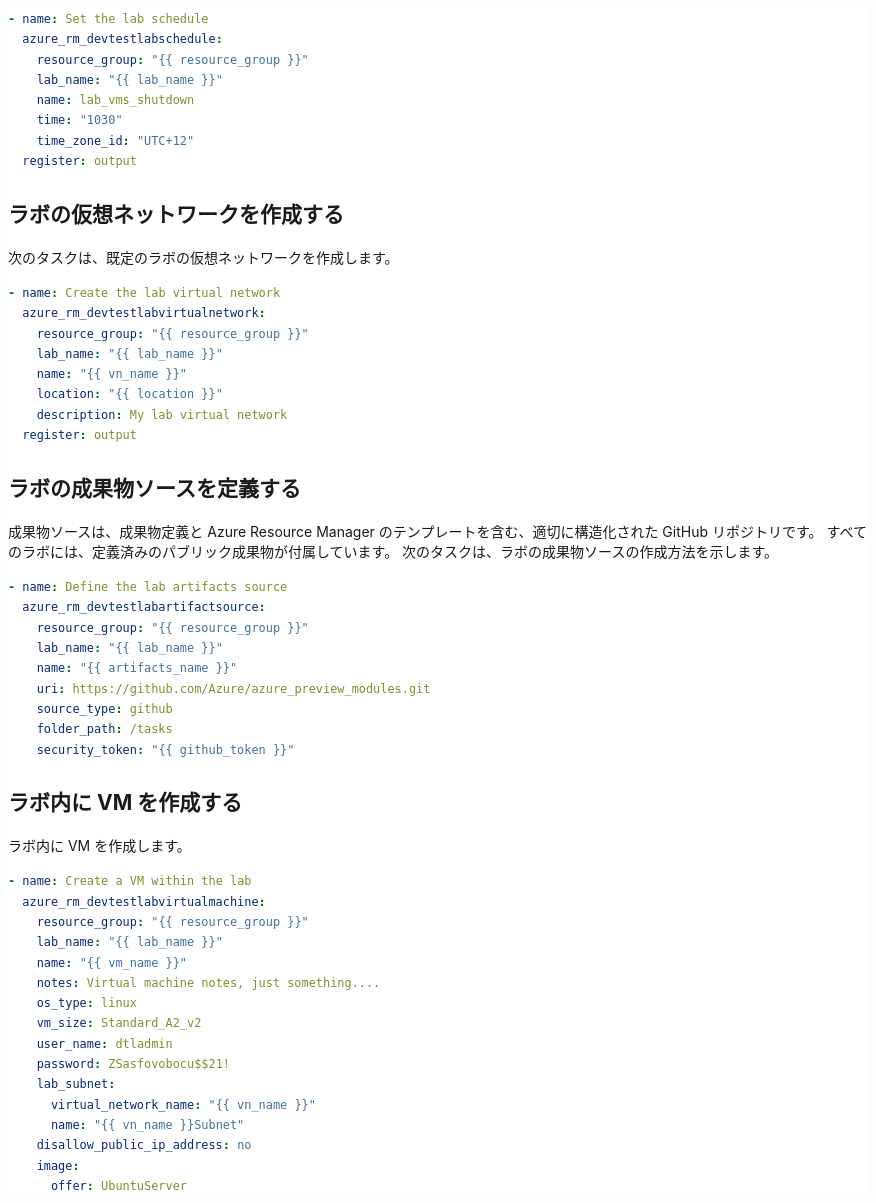 ```yml
- name: Set the lab schedule
  azure_rm_devtestlabschedule:
    resource_group: "{{ resource_group }}"
    lab_name: "{{ lab_name }}"
    name: lab_vms_shutdown
    time: "1030"
    time_zone_id: "UTC+12"
  register: output
```

## <a name="create-the-lab-virtual-network"></a>ラボの仮想ネットワークを作成する

次のタスクは、既定のラボの仮想ネットワークを作成します。

```yml
- name: Create the lab virtual network
  azure_rm_devtestlabvirtualnetwork:
    resource_group: "{{ resource_group }}"
    lab_name: "{{ lab_name }}"
    name: "{{ vn_name }}"
    location: "{{ location }}"
    description: My lab virtual network
  register: output
```

## <a name="define-an-artifact-source-for-the-lab"></a>ラボの成果物ソースを定義する

成果物ソースは、成果物定義と Azure Resource Manager のテンプレートを含む、適切に構造化された GitHub リポジトリです。 すべてのラボには、定義済みのパブリック成果物が付属しています。 次のタスクは、ラボの成果物ソースの作成方法を示します。

```yml
- name: Define the lab artifacts source
  azure_rm_devtestlabartifactsource:
    resource_group: "{{ resource_group }}"
    lab_name: "{{ lab_name }}"
    name: "{{ artifacts_name }}"
    uri: https://github.com/Azure/azure_preview_modules.git
    source_type: github
    folder_path: /tasks
    security_token: "{{ github_token }}"
```

## <a name="create-a-vm-within-the-lab"></a>ラボ内に VM を作成する

ラボ内に VM を作成します。

```yml
- name: Create a VM within the lab
  azure_rm_devtestlabvirtualmachine:
    resource_group: "{{ resource_group }}"
    lab_name: "{{ lab_name }}"
    name: "{{ vm_name }}"
    notes: Virtual machine notes, just something....
    os_type: linux
    vm_size: Standard_A2_v2
    user_name: dtladmin
    password: ZSasfovobocu$$21!
    lab_subnet:
      virtual_network_name: "{{ vn_name }}"
      name: "{{ vn_name }}Subnet"
    disallow_public_ip_address: no
    image:
      offer: UbuntuServer
```
